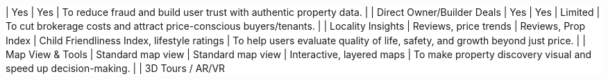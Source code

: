 |
Yes
|
Yes
|
To reduce fraud and build user trust with
authentic property data.
|
|
Direct Owner/Builder Deals
|
Yes
|
Yes
|
Limited
|
To cut brokerage costs and attract
price-conscious buyers/tenants.
|
|
Locality Insights
|
Reviews, price trends
|
Reviews, Prop Index
|
Child Friendliness Index, lifestyle
ratings
|
To help users evaluate quality of life,
safety, and growth beyond just price.
|
|
Map View & Tools
|
Standard map view
|
Standard map view
|
Interactive, layered maps
|
To make property discovery visual and
speed up decision-making.
|
|
3D Tours / AR/VR
